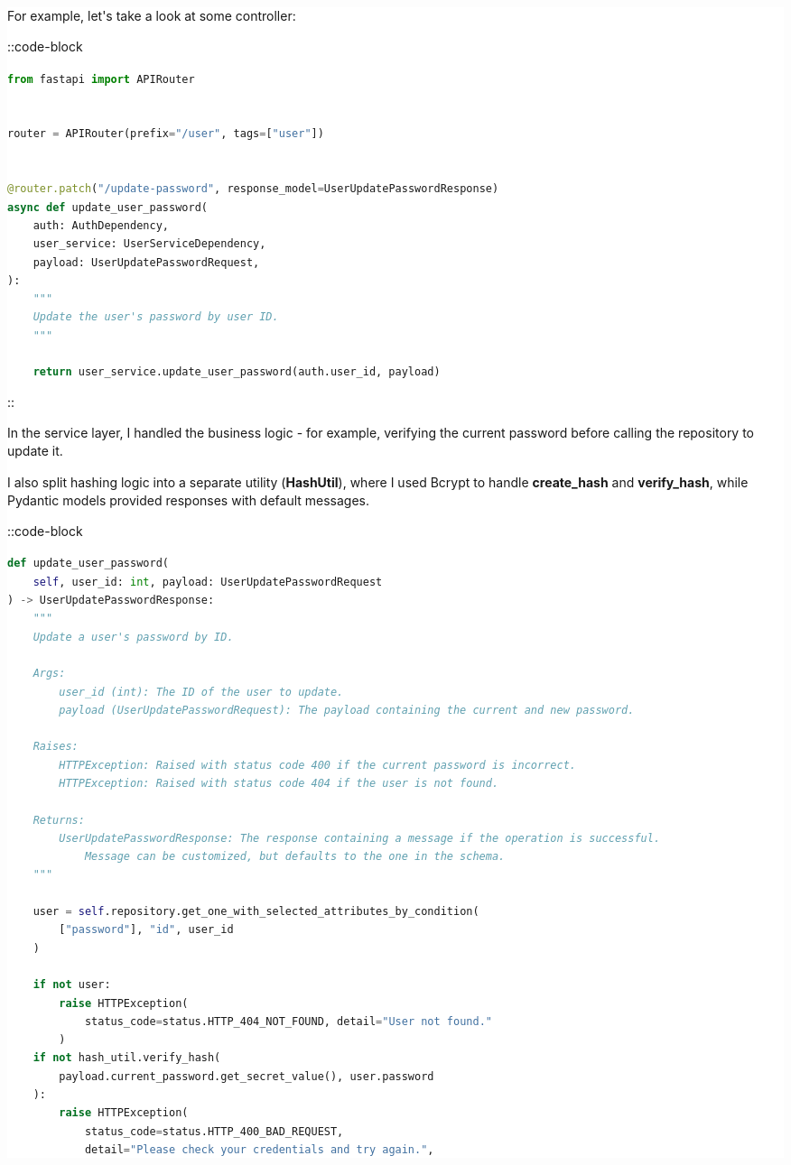 For example, let's take a look at some controller:

::code-block
```python
from fastapi import APIRouter


router = APIRouter(prefix="/user", tags=["user"])


@router.patch("/update-password", response_model=UserUpdatePasswordResponse)
async def update_user_password(
    auth: AuthDependency,
    user_service: UserServiceDependency,
    payload: UserUpdatePasswordRequest,
):
    """
    Update the user's password by user ID.
    """

    return user_service.update_user_password(auth.user_id, payload)
```
::

In the service layer, I handled the business logic - for example, verifying the current password before calling the repository to update it.

I also split hashing logic into a separate utility (**HashUtil**), where I used Bcrypt to handle **create_hash** and **verify_hash**, while Pydantic models provided responses with default messages.

::code-block
```python
def update_user_password(
    self, user_id: int, payload: UserUpdatePasswordRequest
) -> UserUpdatePasswordResponse:
    """
    Update a user's password by ID.

    Args:
        user_id (int): The ID of the user to update.
        payload (UserUpdatePasswordRequest): The payload containing the current and new password.

    Raises:
        HTTPException: Raised with status code 400 if the current password is incorrect.
        HTTPException: Raised with status code 404 if the user is not found.

    Returns:
        UserUpdatePasswordResponse: The response containing a message if the operation is successful.
            Message can be customized, but defaults to the one in the schema.
    """

    user = self.repository.get_one_with_selected_attributes_by_condition(
        ["password"], "id", user_id
    )

    if not user:
        raise HTTPException(
            status_code=status.HTTP_404_NOT_FOUND, detail="User not found."
        )
    if not hash_util.verify_hash(
        payload.current_password.get_secret_value(), user.password
    ):
        raise HTTPException(
            status_code=status.HTTP_400_BAD_REQUEST,
            detail="Please check your credentials and try again.",
```